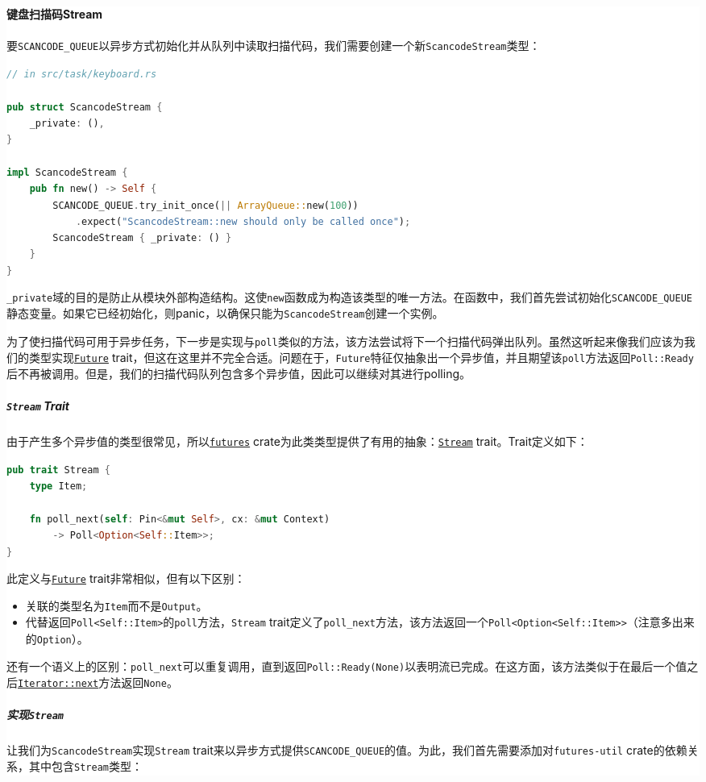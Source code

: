 #### 键盘扫描码Stream

要`SCANCODE_QUEUE`以异步方式初始化并从队列中读取扫描代码，我们需要创建一个新`ScancodeStream`类型：

```rust
// in src/task/keyboard.rs

pub struct ScancodeStream {
    _private: (),
}

impl ScancodeStream {
    pub fn new() -> Self {
        SCANCODE_QUEUE.try_init_once(|| ArrayQueue::new(100))
            .expect("ScancodeStream::new should only be called once");
        ScancodeStream { _private: () }
    }
}
```

`_private`域的目的是防止从模块外部构造结构。这使`new`函数成为构造该类型的唯一方法。在函数中，我们首先尝试初始化`SCANCODE_QUEUE`静态变量。如果它已经初始化，则panic，以确保只能为`ScancodeStream`创建一个实例。

为了使扫描代码可用于异步任务，下一步是实现与`poll`类似的方法，该方法尝试将下一个扫描代码弹出队列。虽然这听起来像我们应该为我们的类型实现[`Future`](https://translate.googleusercontent.com/translate_c?depth=1&rurl=translate.google.com.hk&sl=en&sp=nmt4&tl=zh-CN&u=https://doc.rust-lang.org/nightly/core/future/trait.Future.html&usg=ALkJrhjkxk--77ETh7OgMyt44sTRaCqxaA) trait，但这在这里并不完全合适。问题在于，`Future`特征仅抽象出一个异步值，并且期望该`poll`方法返回`Poll::Ready`后不再被调用。但是，我们的扫描代码队列包含多个异步值，因此可以继续对其进行polling。

##### `Stream` Trait

由于产生多个异步值的类型很常见，所以[`futures`](https://docs.rs/futures/0.3.4/futures) crate为此类类型提供了有用的抽象：[`Stream`](https://rust-lang.github.io/async-book/05_streams/01_chapter.html) trait。Trait定义如下：

```rust
pub trait Stream {
    type Item;

    fn poll_next(self: Pin<&mut Self>, cx: &mut Context)
        -> Poll<Option<Self::Item>>;
}
```

此定义与[`Future`](https://doc.rust-lang.org/nightly/core/future/trait.Future.html) trait非常相似，但有以下区别：

- 关联的类型名为`Item`而不是`Output`。
- 代替返回`Poll<Self::Item>`的`poll`方法，`Stream` trait定义了`poll_next`方法，该方法返回一个`Poll<Option<Self::Item>>`（注意多出来的`Option`）。

还有一个语义上的区别：`poll_next`可以重复调用，直到返回`Poll::Ready(None)`以表明流已完成。在这方面，该方法类似于在最后一个值之后[`Iterator::next`](https://doc.rust-lang.org/stable/core/iter/trait.Iterator.html#tymethod.next)方法返回`None`。

##### 实现`Stream`

让我们为`ScancodeStream`实现`Stream` trait来以异步方式提供`SCANCODE_QUEUE`的值。为此，我们首先需要添加对`futures-util` crate的依赖关系，其中包含`Stream`类型：
